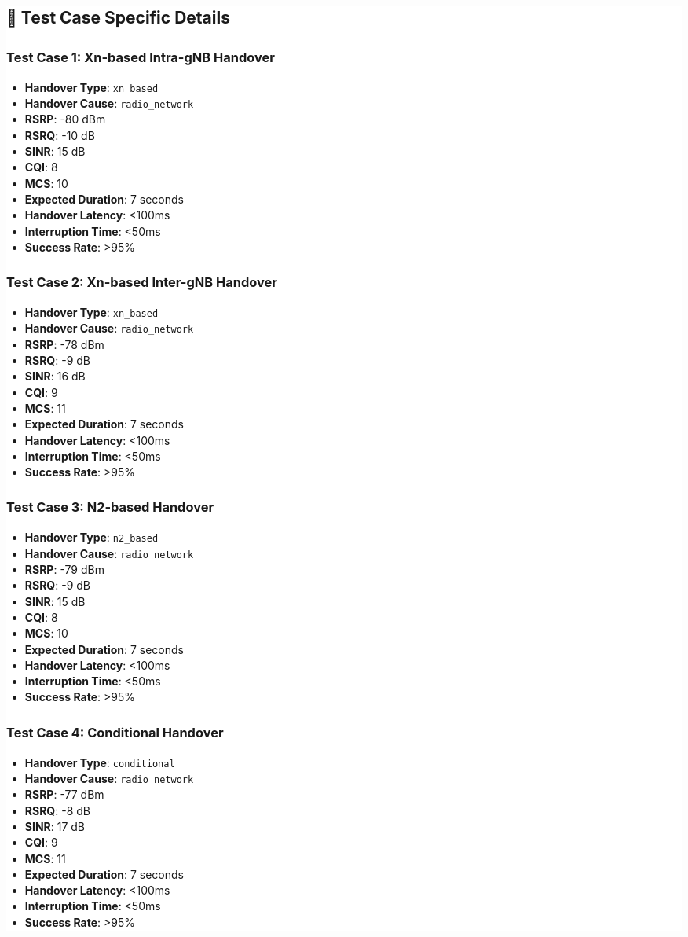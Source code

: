 ## 🎯 **Test Case Specific Details**

### **Test Case 1: Xn-based Intra-gNB Handover**
- **Handover Type**: `xn_based`
- **Handover Cause**: `radio_network`
- **RSRP**: -80 dBm
- **RSRQ**: -10 dB
- **SINR**: 15 dB
- **CQI**: 8
- **MCS**: 10
- **Expected Duration**: 7 seconds
- **Handover Latency**: <100ms
- **Interruption Time**: <50ms
- **Success Rate**: >95%

### **Test Case 2: Xn-based Inter-gNB Handover**
- **Handover Type**: `xn_based`
- **Handover Cause**: `radio_network`
- **RSRP**: -78 dBm
- **RSRQ**: -9 dB
- **SINR**: 16 dB
- **CQI**: 9
- **MCS**: 11
- **Expected Duration**: 7 seconds
- **Handover Latency**: <100ms
- **Interruption Time**: <50ms
- **Success Rate**: >95%

### **Test Case 3: N2-based Handover**
- **Handover Type**: `n2_based`
- **Handover Cause**: `radio_network`
- **RSRP**: -79 dBm
- **RSRQ**: -9 dB
- **SINR**: 15 dB
- **CQI**: 8
- **MCS**: 10
- **Expected Duration**: 7 seconds
- **Handover Latency**: <100ms
- **Interruption Time**: <50ms
- **Success Rate**: >95%

### **Test Case 4: Conditional Handover**
- **Handover Type**: `conditional`
- **Handover Cause**: `radio_network`
- **RSRP**: -77 dBm
- **RSRQ**: -8 dB
- **SINR**: 17 dB
- **CQI**: 9
- **MCS**: 11
- **Expected Duration**: 7 seconds
- **Handover Latency**: <100ms
- **Interruption Time**: <50ms
- **Success Rate**: >95%
